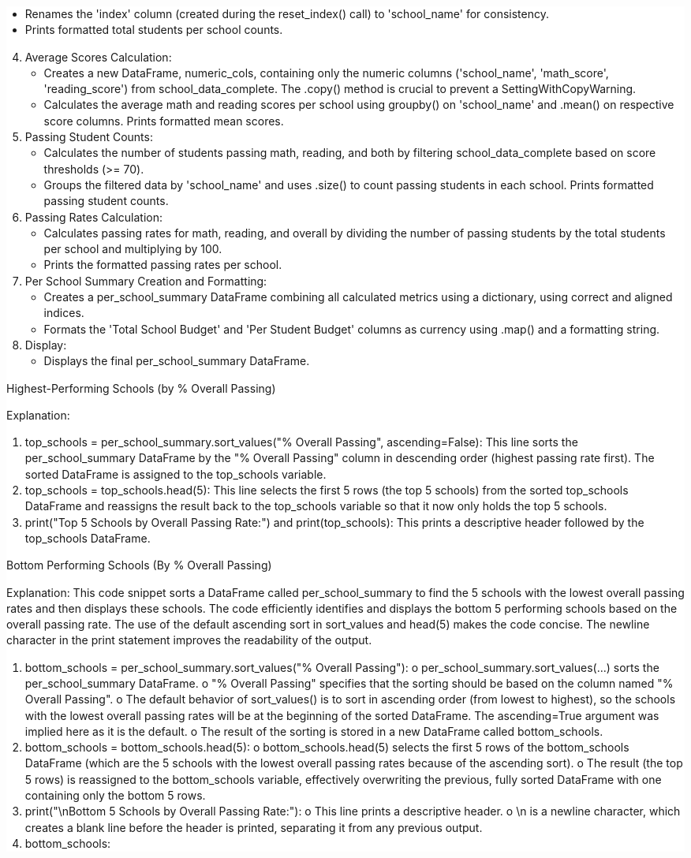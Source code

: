    - Renames the 'index' column (created during the reset_index() call) to 'school_name' for consistency.
   - Prints formatted total students per school counts.
4. Average Scores Calculation:
   - Creates a new DataFrame, numeric_cols, containing only the numeric columns ('school_name', 'math_score', 'reading_score') from school_data_complete. The .copy() method is crucial to prevent a SettingWithCopyWarning.
   - Calculates the average math and reading scores per school using groupby() on 'school_name' and .mean() on respective score columns.  Prints formatted mean scores.
5. Passing Student Counts:
   - Calculates the number of students passing math, reading, and both by filtering school_data_complete based on score thresholds (>= 70).
   - Groups the filtered data by 'school_name' and uses .size() to count passing students in each school. Prints formatted passing student counts.
6. Passing Rates Calculation:
   - Calculates passing rates for math, reading, and overall by dividing the number of passing students by the total students per school and multiplying by 100.
   - Prints the formatted passing rates per school.
7. Per School Summary Creation and Formatting:
   - Creates a per_school_summary DataFrame combining all calculated metrics using a dictionary, using correct and aligned indices.
   - Formats the 'Total School Budget' and 'Per Student Budget' columns as currency using .map() and a formatting string.
8. Display:
   - Displays the final per_school_summary DataFrame.


Highest-Performing Schools (by % Overall Passing)

Explanation:
1.	top_schools = per_school_summary.sort_values("% Overall Passing", ascending=False): This line sorts the per_school_summary DataFrame by the "% Overall Passing" column in descending order (highest passing rate first). The sorted DataFrame is assigned to the top_schools variable.
2.	top_schools = top_schools.head(5): This line selects the first 5 rows (the top 5 schools) from the sorted top_schools DataFrame and reassigns the result back to the top_schools variable so that it now only holds the top 5 schools.
3.	print("Top 5 Schools by Overall Passing Rate:") and print(top_schools): This prints a descriptive header followed by the top_schools DataFrame.

Bottom Performing Schools (By % Overall Passing)

Explanation:
This code snippet sorts a DataFrame called per_school_summary to find the 5 schools with the lowest overall passing rates and then displays these schools.  The code efficiently identifies and displays the bottom 5 performing schools based on the overall passing rate. The use of the default ascending sort in sort_values and head(5) makes the code concise. The newline character in the print statement improves the readability of the output.
1.	bottom_schools = per_school_summary.sort_values("% Overall Passing"):
o	per_school_summary.sort_values(...) sorts the per_school_summary DataFrame.
o	"% Overall Passing" specifies that the sorting should be based on the column named "% Overall Passing".
o	The default behavior of sort_values() is to sort in ascending order (from lowest to highest), so the schools with the lowest overall passing rates will be at the beginning of the sorted DataFrame. The ascending=True argument was implied here as it is the default.
o	The result of the sorting is stored in a new DataFrame called bottom_schools.
2.	bottom_schools = bottom_schools.head(5):
o	bottom_schools.head(5) selects the first 5 rows of the bottom_schools DataFrame (which are the 5 schools with the lowest overall passing rates because of the ascending sort).
o	The result (the top 5 rows) is reassigned to the bottom_schools variable, effectively overwriting the previous, fully sorted DataFrame with one containing only the bottom 5 rows.
3.	print("\nBottom 5 Schools by Overall Passing Rate:"):
o	This line prints a descriptive header.
o	\n is a newline character, which creates a blank line before the header is printed, separating it from any previous output.
4.	bottom_schools: